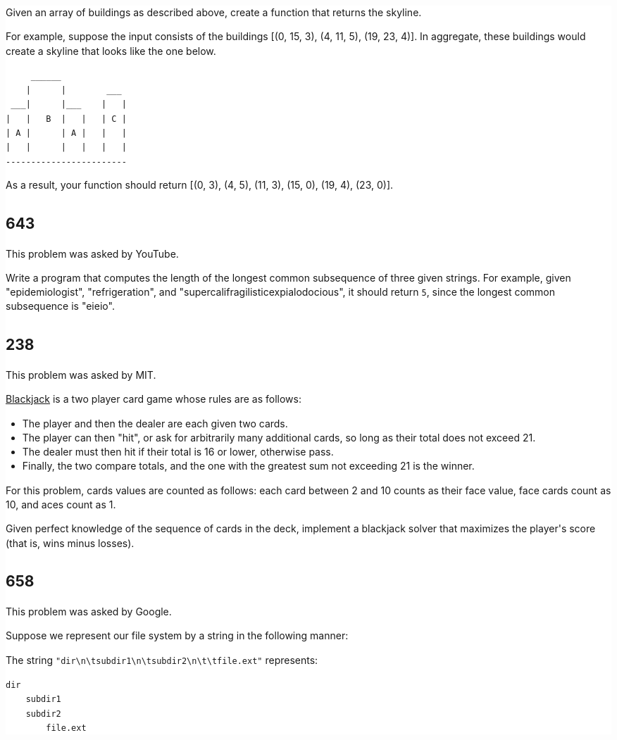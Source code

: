 Given an array of buildings as described above, create a function that returns the skyline.

For example, suppose the input consists of the buildings [(0, 15, 3), (4, 11, 5), (19, 23, 4)]. In aggregate, these buildings would create a skyline that looks like the one below.

```
     ______  
    |      |        ___
 ___|      |___    |   | 
|   |   B  |   |   | C |
| A |      | A |   |   |
|   |      |   |   |   |
------------------------

```
As a result, your function should return [(0, 3), (4, 5), (11, 3), (15, 0), (19, 4), (23, 0)].

## 643

This problem was asked by YouTube.

Write a program that computes the length of the longest common subsequence of three given strings. For example, given "epidemiologist", "refrigeration", and "supercalifragilisticexpialodocious", it should return `5`, since the longest common subsequence is "eieio".

## 238 

This problem was asked by MIT.

[Blackjack](https://en.wikipedia.org/wiki/Blackjack) is a two player card game whose rules are as follows:

*    The player and then the dealer are each given two cards.
*    The player can then "hit", or ask for arbitrarily many additional cards, so long as their total does not exceed 21.
*    The dealer must then hit if their total is 16 or lower, otherwise pass.
*    Finally, the two compare totals, and the one with the greatest sum not exceeding 21 is the winner.

For this problem, cards values are counted as follows: each card between 2 and 10 counts as their face value, face cards count as 10, and aces count as 1.

Given perfect knowledge of the sequence of cards in the deck, implement a blackjack solver that maximizes the player's score (that is, wins minus losses).

## 658

This problem was asked by Google.

Suppose we represent our file system by a string in the following manner:

The string `"dir\n\tsubdir1\n\tsubdir2\n\t\tfile.ext"` represents:

```
dir
    subdir1
    subdir2
        file.ext
```

